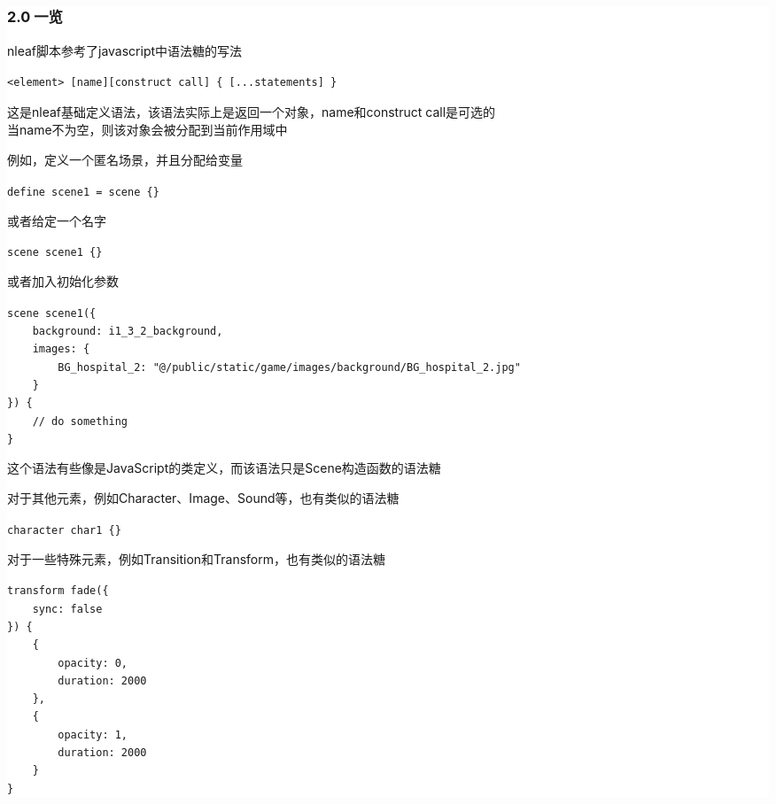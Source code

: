 ### 2.0 一览

nleaf脚本参考了javascript中语法糖的写法

```
<element> [name][construct call] { [...statements] }
```

这是nleaf基础定义语法，该语法实际上是返回一个对象，name和construct call是可选的  
当name不为空，则该对象会被分配到当前作用域中

例如，定义一个匿名场景，并且分配给变量

```nleaf
define scene1 = scene {}
```

或者给定一个名字

```nleaf
scene scene1 {}
```

或者加入初始化参数

```nleaf
scene scene1({
    background: i1_3_2_background,
    images: {
        BG_hospital_2: "@/public/static/game/images/background/BG_hospital_2.jpg"
    }
}) {
    // do something
}
```

这个语法有些像是JavaScript的类定义，而该语法只是Scene构造函数的语法糖

对于其他元素，例如Character、Image、Sound等，也有类似的语法糖

```nleaf
character char1 {}
```

对于一些特殊元素，例如Transition和Transform，也有类似的语法糖
    
```nleaf
transform fade({
    sync: false
}) {
    {
        opacity: 0,
        duration: 2000
    },
    {
        opacity: 1,
        duration: 2000
    }
}
```
